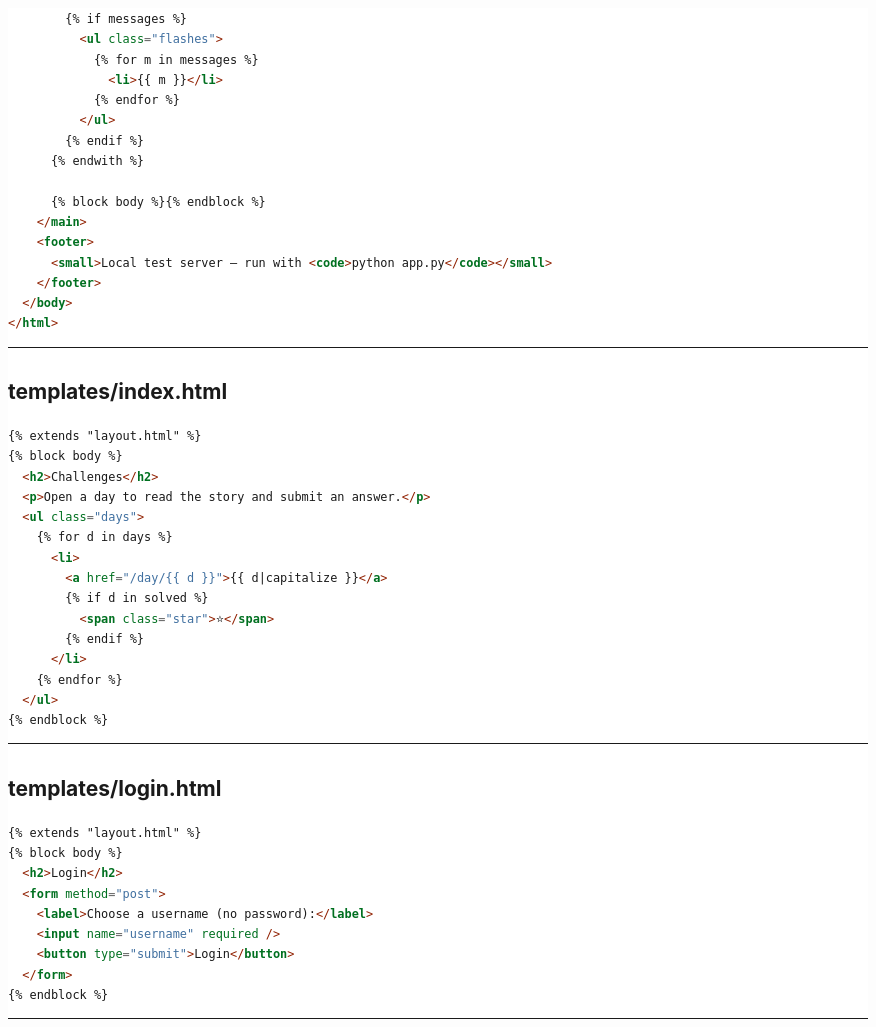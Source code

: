 ```html
        {% if messages %}
          <ul class="flashes">
            {% for m in messages %}
              <li>{{ m }}</li>
            {% endfor %}
          </ul>
        {% endif %}
      {% endwith %}

      {% block body %}{% endblock %}
    </main>
    <footer>
      <small>Local test server — run with <code>python app.py</code></small>
    </footer>
  </body>
</html>
```

---

## templates/index.html

```html
{% extends "layout.html" %}
{% block body %}
  <h2>Challenges</h2>
  <p>Open a day to read the story and submit an answer.</p>
  <ul class="days">
    {% for d in days %}
      <li>
        <a href="/day/{{ d }}">{{ d|capitalize }}</a>
        {% if d in solved %}
          <span class="star">⭐</span>
        {% endif %}
      </li>
    {% endfor %}
  </ul>
{% endblock %}
```

---

## templates/login.html

```html
{% extends "layout.html" %}
{% block body %}
  <h2>Login</h2>
  <form method="post">
    <label>Choose a username (no password):</label>
    <input name="username" required />
    <button type="submit">Login</button>
  </form>
{% endblock %}
```

---